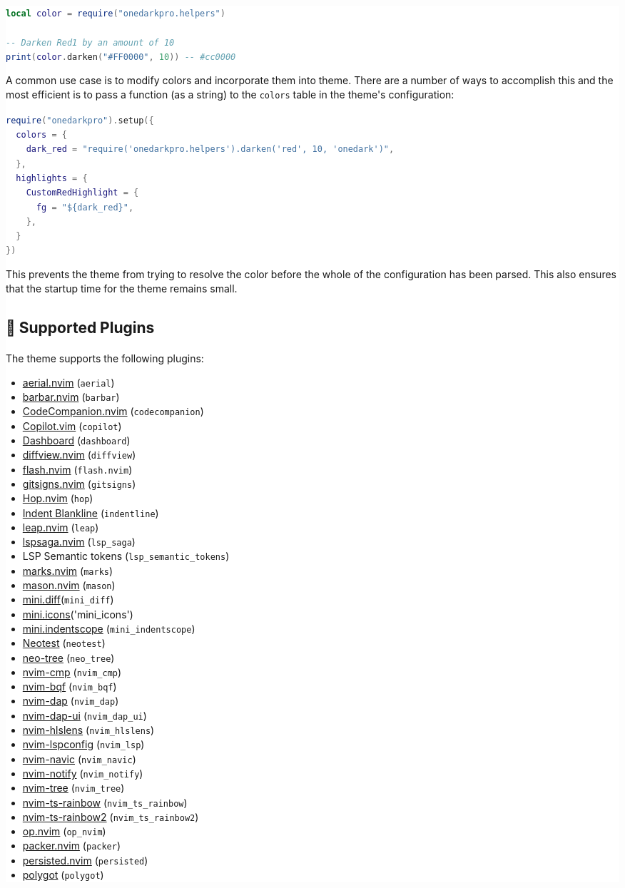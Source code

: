```lua
local color = require("onedarkpro.helpers")

-- Darken Red1 by an amount of 10
print(color.darken("#FF0000", 10)) -- #cc0000
```

A common use case is to modify colors and incorporate them into theme. There are a number of ways to accomplish this and the most efficient is to pass a function (as a string) to the `colors` table in the theme's configuration:

```lua
require("onedarkpro").setup({
  colors = {
    dark_red = "require('onedarkpro.helpers').darken('red', 10, 'onedark')",
  },
  highlights = {
    CustomRedHighlight = {
      fg = "${dark_red}",
    },
  }
})
```

This prevents the theme from trying to resolve the color before the whole of the configuration has been parsed. This also ensures that the startup time for the theme remains small.

## :electric_plug: Supported Plugins

The theme supports the following plugins:

- [aerial.nvim](https://github.com/stevearc/aerial.nvim) (`aerial`)
- [barbar.nvim](https://github.com/romgrk/barbar.nvim) (`barbar`)
- [CodeCompanion.nvim](https://github.com/olimorris/codecompanion.nvim) (`codecompanion`)
- [Copilot.vim](https://github.com/github/copilot.vim) (`copilot`)
- [Dashboard](https://github.com/glepnir/dashboard-nvim) (`dashboard`)
- [diffview.nvim](https://github.com/sindrets/diffview.nvim) (`diffview`)
- [flash.nvim](https://github.com/folke/flash.nvim) (`flash.nvim`)
- [gitsigns.nvim](https://github.com/lewis6991/gitsigns.nvim) (`gitsigns`)
- [Hop.nvim](https://github.com/phaazon/hop.nvim) (`hop`)
- [Indent Blankline](https://github.com/lukas-reineke/indent-blankline.nvim) (`indentline`)
- [leap.nvim](https://github.com/ggandor/leap.nvim) (`leap`)
- [lspsaga.nvim](https://github.com/glepnir/lspsaga.nvim) (`lsp_saga`)
- LSP Semantic tokens (`lsp_semantic_tokens`)
- [marks.nvim](https://github.com/chentau/marks.nvim) (`marks`)
- [mason.nvim](https://github.com/williamboman/mason.nvim) (`mason`)
- [mini.diff](https://github.com/echasnovski/mini.diff)(`mini_diff`)
- [mini.icons](https://github.com/echasnovski/mini.icons)('mini_icons')
- [mini.indentscope](https://github.com/echasnovski/mini.indentscope) (`mini_indentscope`)
- [Neotest](https://github.com/nvim-neotest/neotest) (`neotest`)
- [neo-tree](https://github.com/nvim-neo-tree/neo-tree.nvim) (`neo_tree`)
- [nvim-cmp](https://github.com/hrsh7th/nvim-cmp) (`nvim_cmp`)
- [nvim-bqf](https://github.com/kevinhwang91/nvim-bqf) (`nvim_bqf`)
- [nvim-dap](https://github.com/mfussenegger/nvim-dap) (`nvim_dap`)
- [nvim-dap-ui](https://github.com/rcarriga/nvim-dap-ui) (`nvim_dap_ui`)
- [nvim-hlslens](https://github.com/kevinhwang91/nvim-hlslens) (`nvim_hlslens`)
- [nvim-lspconfig](https://github.com/neovim/nvim-lspconfig) (`nvim_lsp`)
- [nvim-navic](https://github.com/SmiteshP/nvim-navic) (`nvim_navic`)
- [nvim-notify](https://github.com/rcarriga/nvim-notify) (`nvim_notify`)
- [nvim-tree](https://github.com/kyazdani42/nvim-tree.lua) (`nvim_tree`)
- [nvim-ts-rainbow](https://github.com/p00f/nvim-ts-rainbow) (`nvim_ts_rainbow`)
- [nvim-ts-rainbow2](https://github.com/HiPhish/nvim-ts-rainbow2) (`nvim_ts_rainbow2`)
- [op.nvim](https://github.com/mrjones2014/op.nvim) (`op_nvim`)
- [packer.nvim](https://github.com/wbthomason/packer.nvim) (`packer`)
- [persisted.nvim](https://github.com/olimorris/persisted.nvim) (`persisted`)
- [polygot](https://github.com/sheerun/vim-polyglot) (`polygot`)